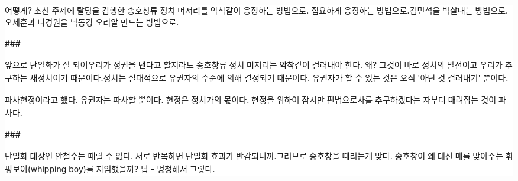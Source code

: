 <p style="LINE-HEIGHT: 1.6">
</p> 어떻게? 초선 주제에 탈당을 감행한 송호창류 정치 머저리를 악착같이 응징하는 방법으로. 집요하게 응징하는 방법으로.김민석을 박살내는 방법으로. 오세훈과 나경원을 낙동강 오리알 만드는 방법으로. 

<p style="LINE-HEIGHT: 1.6">
</p>

<p style="LINE-HEIGHT: 1.6">
</p>

<p style="LINE-HEIGHT: 1.6">
  ###
</p>

<p style="LINE-HEIGHT: 1.6">
</p>

<p style="LINE-HEIGHT: 1.6">
  앞으로 단일화가 잘 되어우리가 정권을 낸다고 할지라도 송호창류 정치 머저리는 악착같이 걸러내야 한다. 왜? 그것이 바로 정치의 발전이고 우리가 추구하는 새정치이기 때문이다.정치는 절대적으로 유권자의 수준에 의해 결정되기 때문이다. 유권자가 할 수 있는 것은 오직 '아닌 것 걸러내기' 뿐이다.
</p>

<p style="LINE-HEIGHT: 1.6">
</p>

<p style="LINE-HEIGHT: 1.6">
</p>

<p style="LINE-HEIGHT: 1.6">
  파사현정이라고 했다. 유권자는 파사할 뿐이다. 현정은 정치가의 몫이다. 현정을 위하여 잠시만 편법으로사를 추구하겠다는 자부터 때려잡는 것이 파사다.
</p>

<p style="LINE-HEIGHT: 1.6">
</p>

<p style="LINE-HEIGHT: 1.6">
</p>

<p style="LINE-HEIGHT: 1.6">
  ###
</p>

<p style="LINE-HEIGHT: 1.6">
</p>

<p style="LINE-HEIGHT: 1.6">
  단일화 대상인 안철수는 때릴 수 없다. 서로 반목하면 단일화 효과가 반감되니까.그러므로 송호창을 때리는게 맞다. 송호창이 왜 대신 매를 맞아주는 휘핑보이(whipping boy)를 자임했을까? 답 - 멍청해서 그렇다.
</p>